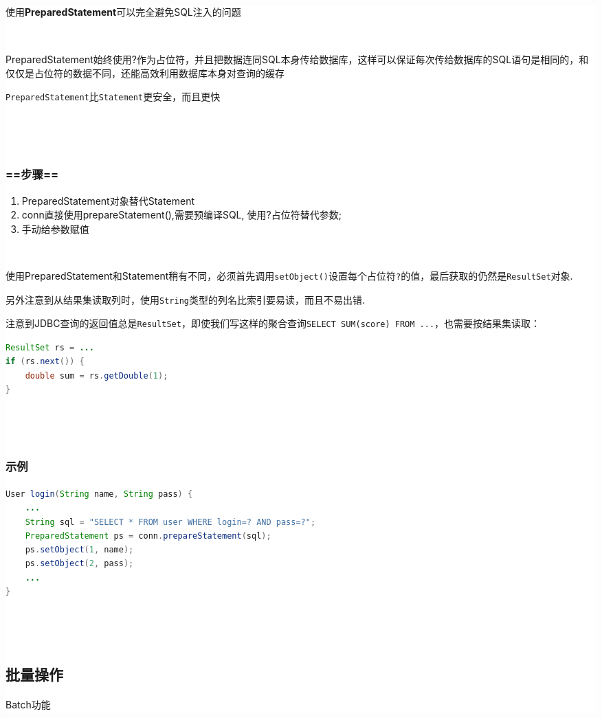 使用**PreparedStatement**可以完全避免SQL注入的问题

‍

PreparedStatement始终使用?作为占位符，并且把数据连同SQL本身传给数据库，这样可以保证每次传给数据库的SQL语句是相同的，和仅仅是占位符的数据不同，还能高效利用数据库本身对查询的缓存

​`PreparedStatement`​比`Statement`​更安全，而且更快

‍

‍

### ==步骤==

1. PreparedStatement对象替代Statement
2. conn直接使用prepareStatement(),需要预编译SQL, 使用?占位符替代参数;
3. 手动给参数赋值

‍

使用PreparedStatement和Statement稍有不同，必须首先调用`setObject()`​设置每个占位符`?`​的值，最后获取的仍然是`ResultSet`​对象. 

另外注意到从结果集读取列时，使用`String`​类型的列名比索引要易读，而且不易出错. 

注意到JDBC查询的返回值总是`ResultSet`​，即使我们写这样的聚合查询`SELECT SUM(score) FROM ...`​，也需要按结果集读取：

```java
ResultSet rs = ...
if (rs.next()) {
    double sum = rs.getDouble(1);
}
```

‍

‍

### **示例**

```java
User login(String name, String pass) {
    ...
    String sql = "SELECT * FROM user WHERE login=? AND pass=?";
    PreparedStatement ps = conn.prepareStatement(sql);
    ps.setObject(1, name);
    ps.setObject(2, pass);
    ...
}
```

‍

‍

## 批量操作

Batch功能
